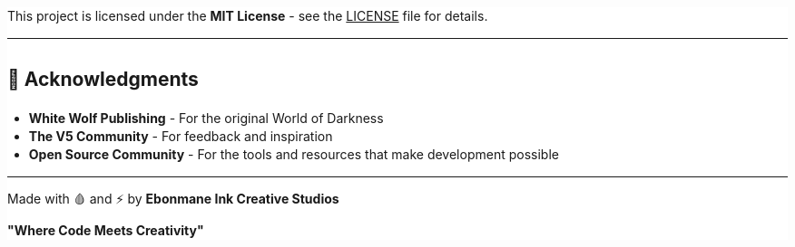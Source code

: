 This project is licensed under the **MIT License** - see the [LICENSE](LICENSE) file for details.

---

## 🙏 **Acknowledgments**

- **White Wolf Publishing** - For the original World of Darkness
- **The V5 Community** - For feedback and inspiration
- **Open Source Community** - For the tools and resources that make development possible

---

Made with 🩸 and ⚡ by **Ebonmane Ink Creative Studios**

**"Where Code Meets Creativity"**
